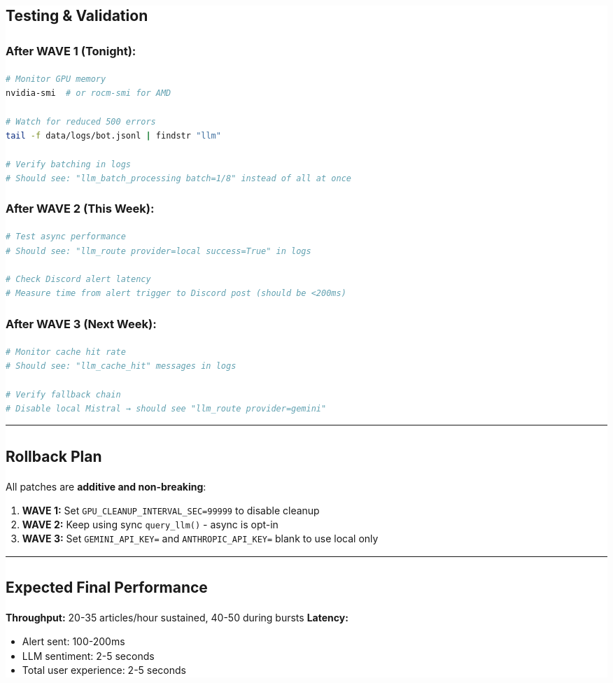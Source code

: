 
## Testing & Validation

### After WAVE 1 (Tonight):
```bash
# Monitor GPU memory
nvidia-smi  # or rocm-smi for AMD

# Watch for reduced 500 errors
tail -f data/logs/bot.jsonl | findstr "llm"

# Verify batching in logs
# Should see: "llm_batch_processing batch=1/8" instead of all at once
```

### After WAVE 2 (This Week):
```bash
# Test async performance
# Should see: "llm_route provider=local success=True" in logs

# Check Discord alert latency
# Measure time from alert trigger to Discord post (should be <200ms)
```

### After WAVE 3 (Next Week):
```bash
# Monitor cache hit rate
# Should see: "llm_cache_hit" messages in logs

# Verify fallback chain
# Disable local Mistral → should see "llm_route provider=gemini"
```

---

## Rollback Plan

All patches are **additive and non-breaking**:

1. **WAVE 1:** Set `GPU_CLEANUP_INTERVAL_SEC=99999` to disable cleanup
2. **WAVE 2:** Keep using sync `query_llm()` - async is opt-in
3. **WAVE 3:** Set `GEMINI_API_KEY=` and `ANTHROPIC_API_KEY=` blank to use local only

---

## Expected Final Performance

**Throughput:** 20-35 articles/hour sustained, 40-50 during bursts
**Latency:**
- Alert sent: 100-200ms
- LLM sentiment: 2-5 seconds
- Total user experience: 2-5 seconds
